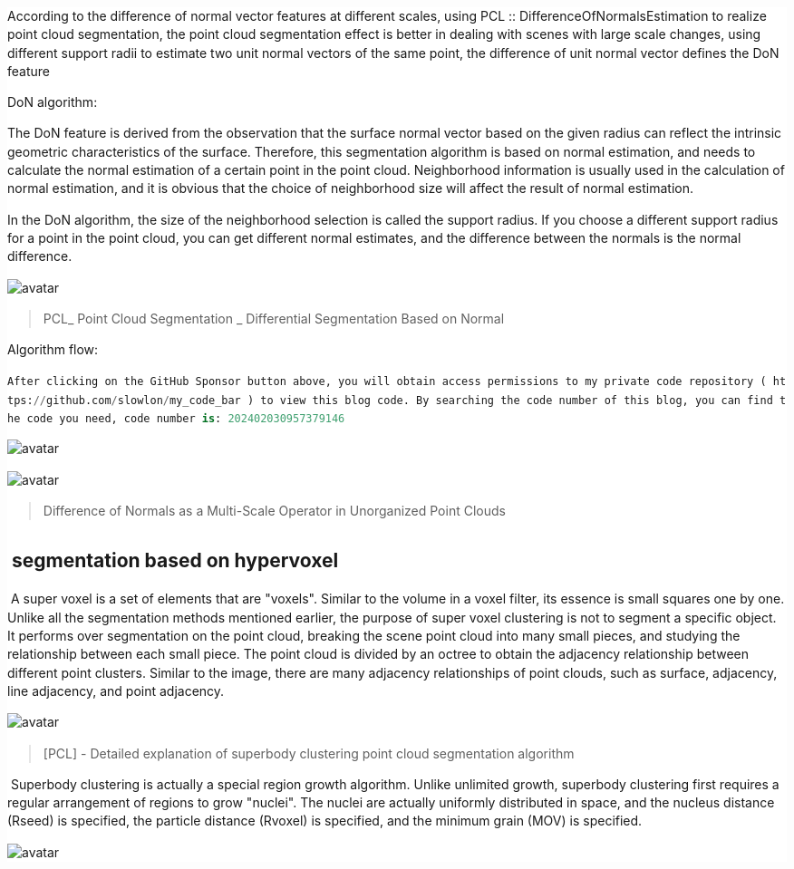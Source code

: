  According to the difference of normal vector features at different scales, using PCL :: DifferenceOfNormalsEstimation to realize point cloud segmentation, the point cloud segmentation effect is better in dealing with scenes with large scale changes, using different support radii to estimate two unit normal vectors of the same point, the difference of unit normal vector defines the DoN feature 

 DoN algorithm: 

 The DoN feature is derived from the observation that the surface normal vector based on the given radius can reflect the intrinsic geometric characteristics of the surface. Therefore, this segmentation algorithm is based on normal estimation, and needs to calculate the normal estimation of a certain point in the point cloud. Neighborhood information is usually used in the calculation of normal estimation, and it is obvious that the choice of neighborhood size will affect the result of normal estimation. 

 In the DoN algorithm, the size of the neighborhood selection is called the support radius. If you choose a different support radius for a point in the point cloud, you can get different normal estimates, and the difference between the normals is the normal difference. 

 ![avatar]( 20210905160742405.png) 

>  PCL_ Point Cloud Segmentation _ Differential Segmentation Based on Normal 

 Algorithm flow: 

  ```python  
After clicking on the GitHub Sponsor button above, you will obtain access permissions to my private code repository ( https://github.com/slowlon/my_code_bar ) to view this blog code. By searching the code number of this blog, you can find the code you need, code number is: 202402030957379146
  ```  
 ![avatar]( 20210905161718818.png) 

 ![avatar]( 20210905161728256.png) 

>  Difference of Normals as a Multi-Scale Operator in Unorganized Point Clouds 

##   segmentation based on hypervoxel 

  A super voxel is a set of elements that are "voxels". Similar to the volume in a voxel filter, its essence is small squares one by one. Unlike all the segmentation methods mentioned earlier, the purpose of super voxel clustering is not to segment a specific object. It performs over segmentation on the point cloud, breaking the scene point cloud into many small pieces, and studying the relationship between each small piece. The point cloud is divided by an octree to obtain the adjacency relationship between different point clusters. Similar to the image, there are many adjacency relationships of point clouds, such as surface, adjacency, line adjacency, and point adjacency. 

 ![avatar]( 20210905162024660.png) 

>  [PCL] - Detailed explanation of superbody clustering point cloud segmentation algorithm 

  Superbody clustering is actually a special region growth algorithm. Unlike unlimited growth, superbody clustering first requires a regular arrangement of regions to grow "nuclei". The nuclei are actually uniformly distributed in space, and the nucleus distance (Rseed) is specified, the particle distance (Rvoxel) is specified, and the minimum grain (MOV) is specified. 

 ![avatar]( 20210905162213646.png) 
